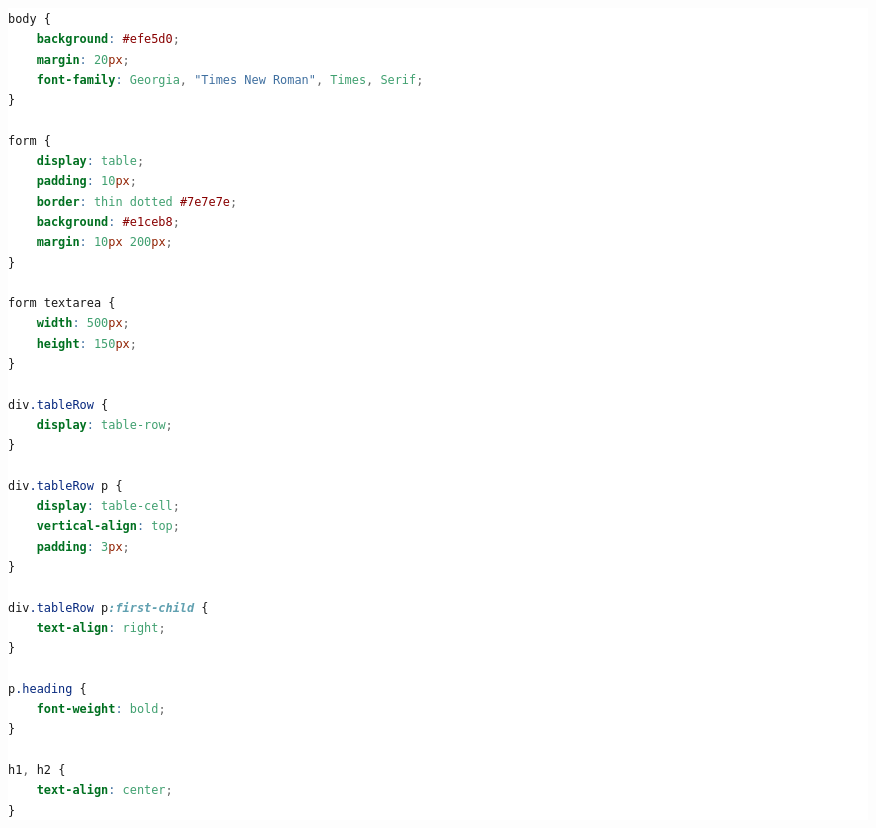 ```css
body {
    background: #efe5d0;
    margin: 20px;
    font-family: Georgia, "Times New Roman", Times, Serif;
}

form {
    display: table;
    padding: 10px;
    border: thin dotted #7e7e7e;
    background: #e1ceb8;
    margin: 10px 200px;
}

form textarea {
    width: 500px;
    height: 150px;
}

div.tableRow {
    display: table-row;
}

div.tableRow p {
    display: table-cell;
    vertical-align: top;
    padding: 3px;
}

div.tableRow p:first-child {
    text-align: right;
}

p.heading {
    font-weight: bold;
}

h1, h2 {
    text-align: center;
}
```
